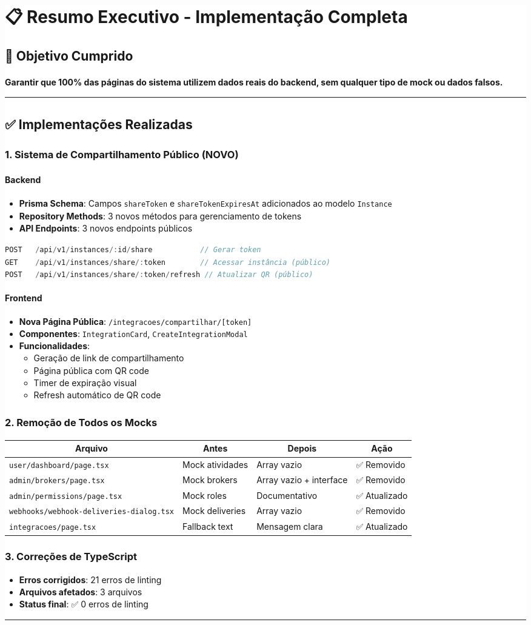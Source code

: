 # 📋 Resumo Executivo - Implementação Completa

## 🎯 Objetivo Cumprido

**Garantir que 100% das páginas do sistema utilizem dados reais do backend, sem qualquer tipo de mock ou dados falsos.**

---

## ✅ Implementações Realizadas

### 1. Sistema de Compartilhamento Público (NOVO)

#### Backend
- **Prisma Schema**: Campos `shareToken` e `shareTokenExpiresAt` adicionados ao modelo `Instance`
- **Repository Methods**: 3 novos métodos para gerenciamento de tokens
- **API Endpoints**: 3 novos endpoints públicos

```typescript
POST   /api/v1/instances/:id/share           // Gerar token
GET    /api/v1/instances/share/:token        // Acessar instância (público)
POST   /api/v1/instances/share/:token/refresh // Atualizar QR (público)
```

#### Frontend
- **Nova Página Pública**: `/integracoes/compartilhar/[token]`
- **Componentes**: `IntegrationCard`, `CreateIntegrationModal`
- **Funcionalidades**:
  - Geração de link de compartilhamento
  - Página pública com QR code
  - Timer de expiração visual
  - Refresh automático de QR code

### 2. Remoção de Todos os Mocks

| Arquivo | Antes | Depois | Ação |
|---------|-------|--------|------|
| `user/dashboard/page.tsx` | Mock atividades | Array vazio | ✅ Removido |
| `admin/brokers/page.tsx` | Mock brokers | Array vazio + interface | ✅ Removido |
| `admin/permissions/page.tsx` | Mock roles | Documentativo | ✅ Atualizado |
| `webhooks/webhook-deliveries-dialog.tsx` | Mock deliveries | Array vazio | ✅ Removido |
| `integracoes/page.tsx` | Fallback text | Mensagem clara | ✅ Atualizado |

### 3. Correções de TypeScript

- **Erros corrigidos**: 21 erros de linting
- **Arquivos afetados**: 3 arquivos
- **Status final**: ✅ 0 erros de linting

---